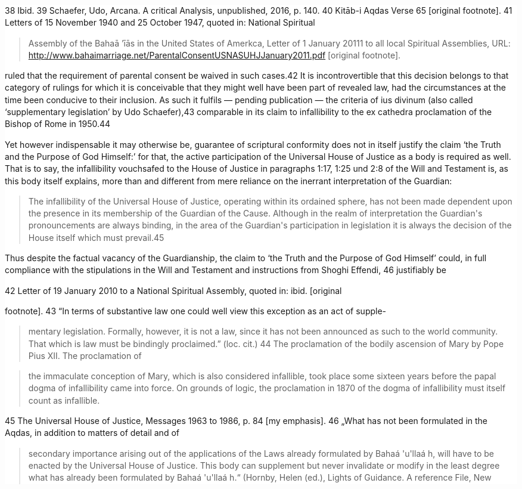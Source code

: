 38   Ibid.
39   Schaefer, Udo, Arcana. A critical Analysis, unpublished, 2016, p. 140.
40   Kitāb-i Aqdas Verse 65 [original footnote].
41   Letters of 15 November 1940 and 25 October 1947, quoted in: National Spiritual

> Assembly of the Bahaā ’īās in the United States of Amerkca, Letter of 1 January 20111 to all
> local                      Spiritual                    Assemblies,                     URL:
> http://www.bahaimarriage.net/ParentalConsentUSNASUHJJanuary2011.pdf                [original
footnote].

ruled that the requirement of parental consent be waived in such cases.42
It is incontrovertible that this decision belongs to that category of rulings for
which it is conceivable that they might well have been part of revealed law, had
the circumstances at the time been conducive to their inclusion. As such it fulfils
— pending publication — the criteria of ius divinum (also called ‘supplementary
legislation’ by Udo Schaefer),43 comparable in its claim to infallibility to the ex
cathedra proclamation of the Bishop of Rome in 1950.44

Yet however indispensable it may otherwise be, guarantee of scriptural
conformity does not in itself justify the claim ‘the Truth and the Purpose of God
Himself:’ for that, the active participation of the Universal House of Justice as a
body is required as well. That is to say, the infallibility vouchsafed to the House of
Justice in paragraphs 1:17, 1:25 und 2:8 of the Will and Testament is, as this
body itself explains, more than and different from mere reliance on the inerrant
interpretation of the Guardian:

> The infallibility of the Universal House of Justice, operating within its
> ordained sphere, has not been made dependent upon the presence in its
> membership of the Guardian of the Cause. Although in the realm of
> interpretation the Guardian's pronouncements are always binding, in the
> area of the Guardian's participation in legislation it is always the decision
> of the House itself which must prevail.45

Thus despite the factual vacancy of the Guardianship, the claim to ‘the Truth and
the Purpose of God Himself’ could, in full compliance with the stipulations in the
Will and Testament and instructions from Shoghi Effendi, 46 justifiably be

42 Letter of 19 January 2010 to a National Spiritual Assembly, quoted in: ibid. [original

footnote].
43 “In terms of substantive law one could well view this exception as an act of supple-

> mentary legislation. Formally, however, it is not a law, since it has not been announced as
> such to the world community. That which is law must be bindingly proclaimed.” (loc. cit.)
44 The proclamation of the bodily ascension of Mary by Pope Pius XII. The proclamation of

> the immaculate conception of Mary, which is also considered infallible, took place some
> sixteen years before the papal dogma of infallibility came into force. On grounds of logic,
> the proclamation in 1870 of the dogma of infallibility must itself count as infallible.

45 The Universal House of Justice, Messages 1963 to 1986, p. 84 [my emphasis].
46 „What has not been formulated in the Aqdas, in addition to matters of detail and of

> secondary importance arising out of the applications of the Laws already formulated by
> Bahaá 'u'llaá h, will have to be enacted by the Universal House of Justice. This body can
> supplement but never invalidate or modify in the least degree what has already been
formulated by Bahaá 'u'llaá h.“ (Hornby, Helen (ed.), Lights of Guidance. A reference File, New
